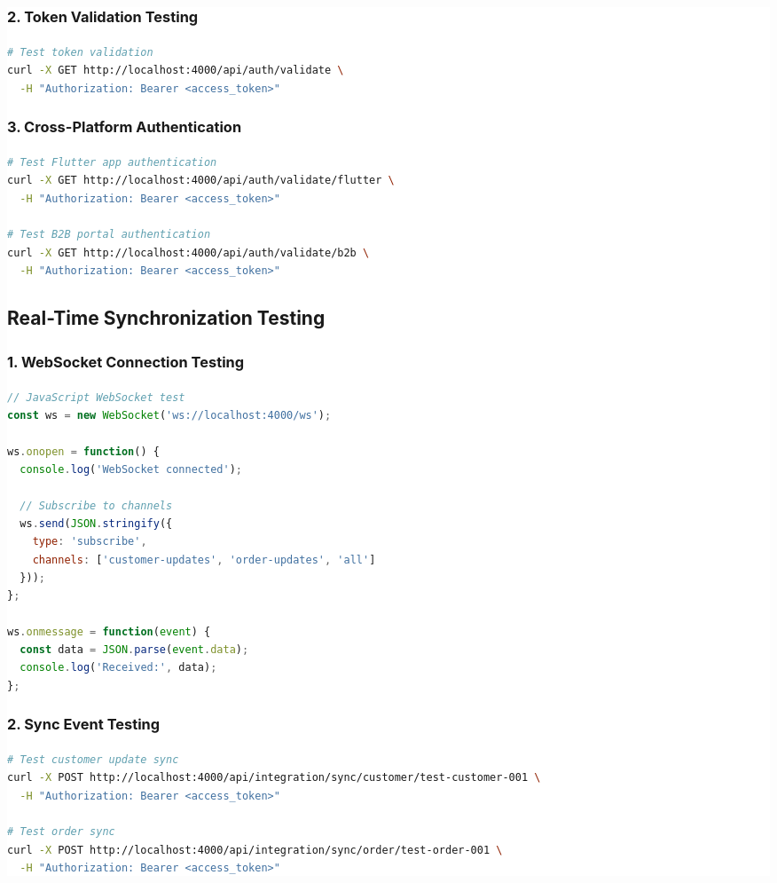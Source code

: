 ### 2. Token Validation Testing

```bash
# Test token validation
curl -X GET http://localhost:4000/api/auth/validate \
  -H "Authorization: Bearer <access_token>"
```

### 3. Cross-Platform Authentication

```bash
# Test Flutter app authentication
curl -X GET http://localhost:4000/api/auth/validate/flutter \
  -H "Authorization: Bearer <access_token>"

# Test B2B portal authentication
curl -X GET http://localhost:4000/api/auth/validate/b2b \
  -H "Authorization: Bearer <access_token>"
```

## Real-Time Synchronization Testing

### 1. WebSocket Connection Testing

```javascript
// JavaScript WebSocket test
const ws = new WebSocket('ws://localhost:4000/ws');

ws.onopen = function() {
  console.log('WebSocket connected');
  
  // Subscribe to channels
  ws.send(JSON.stringify({
    type: 'subscribe',
    channels: ['customer-updates', 'order-updates', 'all']
  }));
};

ws.onmessage = function(event) {
  const data = JSON.parse(event.data);
  console.log('Received:', data);
};
```

### 2. Sync Event Testing

```bash
# Test customer update sync
curl -X POST http://localhost:4000/api/integration/sync/customer/test-customer-001 \
  -H "Authorization: Bearer <access_token>"

# Test order sync
curl -X POST http://localhost:4000/api/integration/sync/order/test-order-001 \
  -H "Authorization: Bearer <access_token>"
```
